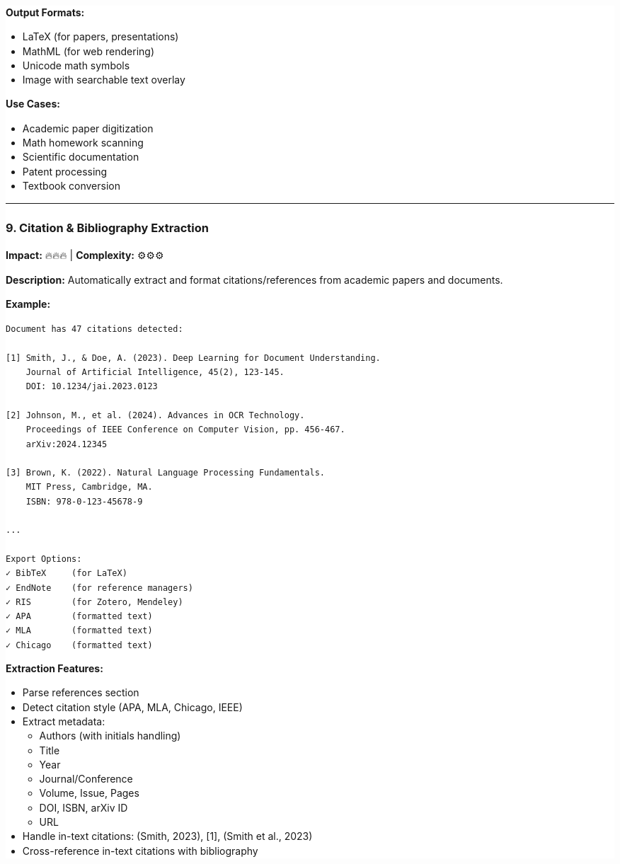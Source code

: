 **Output Formats:**
- LaTeX (for papers, presentations)
- MathML (for web rendering)
- Unicode math symbols
- Image with searchable text overlay

**Use Cases:**
- Academic paper digitization
- Math homework scanning
- Scientific documentation
- Patent processing
- Textbook conversion

---

### 9. Citation & Bibliography Extraction

**Impact:** 🔥🔥🔥 | **Complexity:** ⚙️⚙️⚙️

**Description:**
Automatically extract and format citations/references from academic papers and documents.

**Example:**
```
Document has 47 citations detected:

[1] Smith, J., & Doe, A. (2023). Deep Learning for Document Understanding.
    Journal of Artificial Intelligence, 45(2), 123-145.
    DOI: 10.1234/jai.2023.0123

[2] Johnson, M., et al. (2024). Advances in OCR Technology.
    Proceedings of IEEE Conference on Computer Vision, pp. 456-467.
    arXiv:2024.12345

[3] Brown, K. (2022). Natural Language Processing Fundamentals.
    MIT Press, Cambridge, MA.
    ISBN: 978-0-123-45678-9

...

Export Options:
✓ BibTeX     (for LaTeX)
✓ EndNote    (for reference managers)
✓ RIS        (for Zotero, Mendeley)
✓ APA        (formatted text)
✓ MLA        (formatted text)
✓ Chicago    (formatted text)
```

**Extraction Features:**
- Parse references section
- Detect citation style (APA, MLA, Chicago, IEEE)
- Extract metadata:
  - Authors (with initials handling)
  - Title
  - Year
  - Journal/Conference
  - Volume, Issue, Pages
  - DOI, ISBN, arXiv ID
  - URL
- Handle in-text citations: (Smith, 2023), [1], (Smith et al., 2023)
- Cross-reference in-text citations with bibliography

